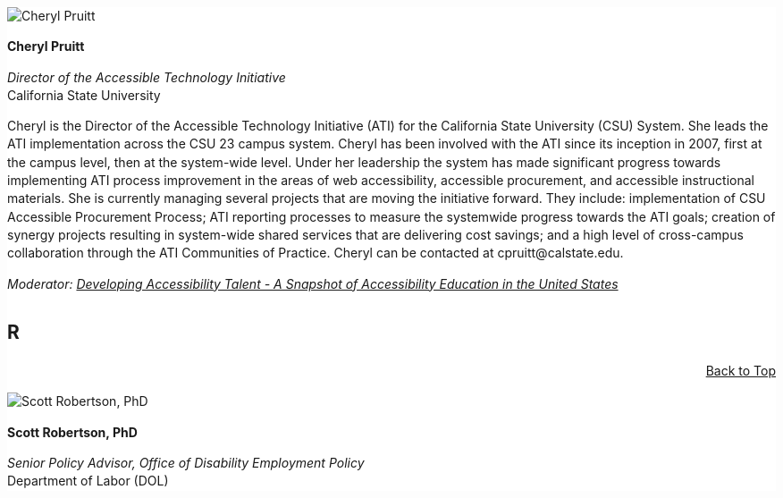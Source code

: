   </div>
</div>


<div class="grid-row border-bottom-1px border-base-lighter ">
  <div class="desktop:grid-col-3 tablet:grid-col-3">
    <img src="{{ site.baseurl }}/assets/images/bio-images-iaaf/bio-pruitt.jpg" alt="Cheryl Pruitt" title="Cheryl Pruitt" />
  </div>
  
  <div class="desktop:grid-col-9 tablet:grid-col-9">
    <p id="pruitt">
      <strong>Cheryl Pruitt</strong>
    </p>
<p>
      <em><span>Director of the Accessible Technology Initiative</span></em><br /><span>California State University</span>
    </p>
<p>
      <span>Cheryl is the Director of the Accessible Technology Initiative (ATI) for the California State University (CSU) System. She leads the ATI implementation across the CSU 23 campus system. Cheryl has been involved with the ATI since its inception in 2007, first at the campus level, then at the system-wide level. Under her leadership the system has made significant progress towards implementing ATI process improvement in the areas of web accessibility, accessible procurement, and accessible instructional materials. She is currently managing several projects that are moving the initiative forward. They include: implementation of CSU Accessible Procurement Process; ATI reporting processes to measure the systemwide progress towards the ATI goals; creation of synergy projects resulting in system-wide shared services that are delivering cost savings; and a high level of cross-campus collaboration through the ATI Communities of Practice. Cheryl can be contacted at cpruitt@calstate.edu.</span>
    </p>
<p>
      <em><span>Moderator: </span></em><a href="{{site.baseurl}}/iaaf/agenda-2020#d1bs3c"><em><span>Developing Accessibility Talent - A Snapshot of Accessibility Education in the United States</span></em></a>
    </p>
  </div>
</div>

<h2 id="R">
  <strong>R</strong>
</h2>

<p style="text-align:right;">
  <a href="#top">Back to Top</a>
</p>

<div class="grid-row border-bottom-1px border-base-lighter ">
  <div class="desktop:grid-col-3 tablet:grid-col-3">
    <img src="{{ site.baseurl }}/assets/images/bio-images-iaaf/bio-robertson.jpg" alt="Scott Robertson, PhD" title="Scott Robertson, PhD" />
  </div>
  
  <div class="desktop:grid-col-9 tablet:grid-col-9">
    <p id="robertson">
      <strong>Scott Robertson, PhD</strong>
    </p>
<p>
      <em><span>Senior Policy Advisor, Office of Disability Employment Policy</span></em><br /><span>Department of Labor (DOL)</span>
    </p>
<p>